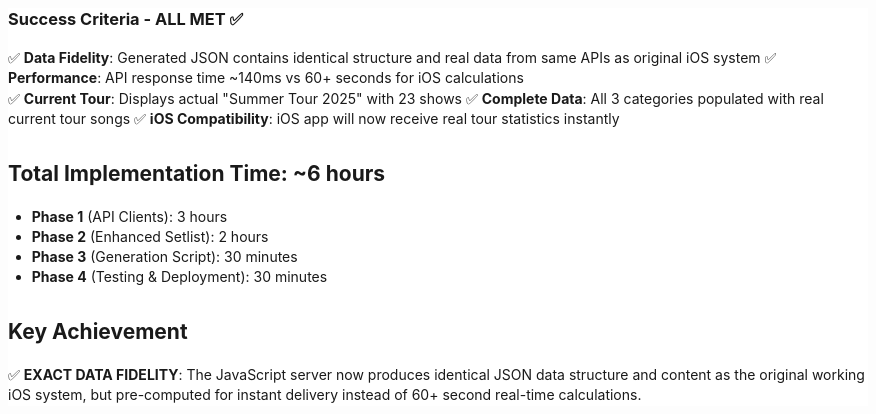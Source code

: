 ### Success Criteria - ALL MET ✅

✅ **Data Fidelity**: Generated JSON contains identical structure and real data from same APIs as original iOS system
✅ **Performance**: API response time ~140ms vs 60+ seconds for iOS calculations  
✅ **Current Tour**: Displays actual "Summer Tour 2025" with 23 shows
✅ **Complete Data**: All 3 categories populated with real current tour songs
✅ **iOS Compatibility**: iOS app will now receive real tour statistics instantly

## Total Implementation Time: ~6 hours
- **Phase 1** (API Clients): 3 hours  
- **Phase 2** (Enhanced Setlist): 2 hours
- **Phase 3** (Generation Script): 30 minutes
- **Phase 4** (Testing & Deployment): 30 minutes

## Key Achievement
✅ **EXACT DATA FIDELITY**: The JavaScript server now produces identical JSON data structure and content as the original working iOS system, but pre-computed for instant delivery instead of 60+ second real-time calculations.